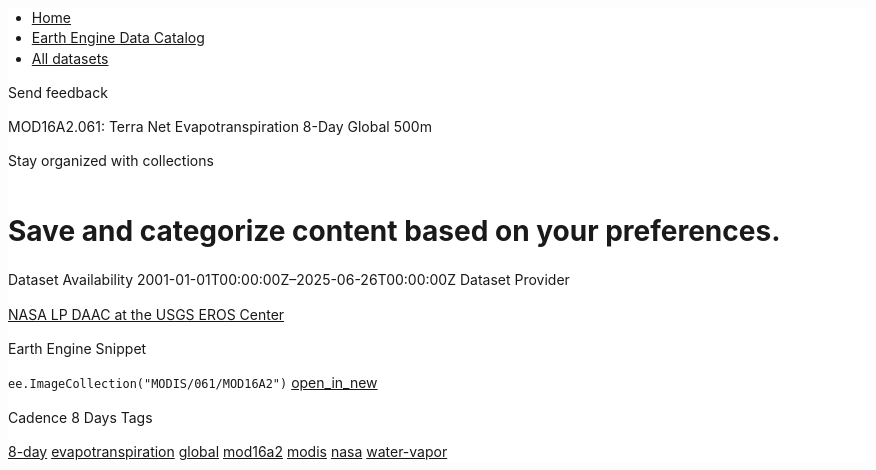



* [Home](https://developers.google.com/)
* [Earth Engine Data Catalog](https://developers.google.com/earth-engine/datasets)
* [All datasets](https://developers.google.com/earth-engine/datasets/catalog)





 
 
 Send feedback
 
 

MOD16A2\.061: Terra Net Evapotranspiration 8\-Day Global 500m


 
 Stay organized with collections
 

 
 Save and categorize content based on your preferences.
===============================================================================================================================================================








Dataset Availability
2001\-01\-01T00:00:00Z–2025\-06\-26T00:00:00Z
Dataset Provider


[NASA LP DAAC at the USGS EROS Center](https://doi.org/10.5067/MODIS/MOD16A2.061)



Earth Engine Snippet


`ee.ImageCollection("MODIS/061/MOD16A2")` 
[open\_in\_new](https://code.earthengine.google.com/?scriptPath=Examples:Datasets/MODIS/MODIS_061_MOD16A2)





Cadence
8 Days
Tags


[8\-day](/earth-engine/datasets/tags/8-day)
[evapotranspiration](/earth-engine/datasets/tags/evapotranspiration)
[global](/earth-engine/datasets/tags/global)
[mod16a2](/earth-engine/datasets/tags/mod16a2)
[modis](/earth-engine/datasets/tags/modis)
[nasa](/earth-engine/datasets/tags/nasa)
[water\-vapor](/earth-engine/datasets/tags/water-vapor)
